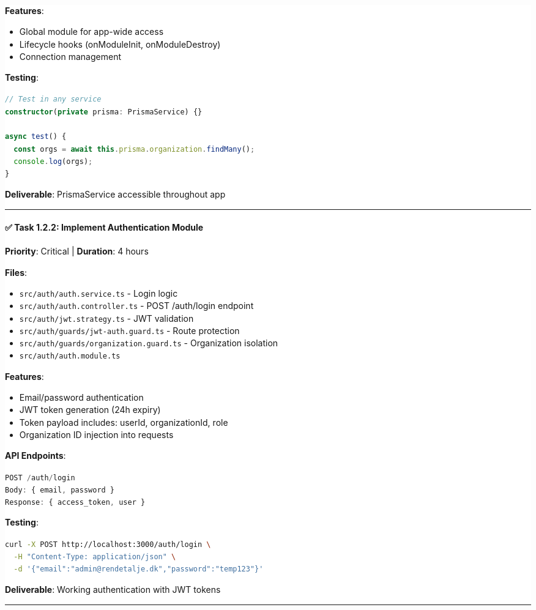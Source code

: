 **Features**:

- Global module for app-wide access
- Lifecycle hooks (onModuleInit, onModuleDestroy)
- Connection management

**Testing**:
```typescript
// Test in any service
constructor(private prisma: PrismaService) {}

async test() {
  const orgs = await this.prisma.organization.findMany();
  console.log(orgs);
}
```

**Deliverable**: PrismaService accessible throughout app

---

#### ✅ Task 1.2.2: Implement Authentication Module

**Priority**: Critical | **Duration**: 4 hours

**Files**:

- `src/auth/auth.service.ts` - Login logic
- `src/auth/auth.controller.ts` - POST /auth/login endpoint
- `src/auth/jwt.strategy.ts` - JWT validation
- `src/auth/guards/jwt-auth.guard.ts` - Route protection
- `src/auth/guards/organization.guard.ts` - Organization isolation
- `src/auth/auth.module.ts`

**Features**:

- Email/password authentication
- JWT token generation (24h expiry)
- Token payload includes: userId, organizationId, role
- Organization ID injection into requests

**API Endpoints**:
```typescript
POST /auth/login
Body: { email, password }
Response: { access_token, user }
```

**Testing**:
```bash
curl -X POST http://localhost:3000/auth/login \
  -H "Content-Type: application/json" \
  -d '{"email":"admin@rendetalje.dk","password":"temp123"}'
```

**Deliverable**: Working authentication with JWT tokens

---

